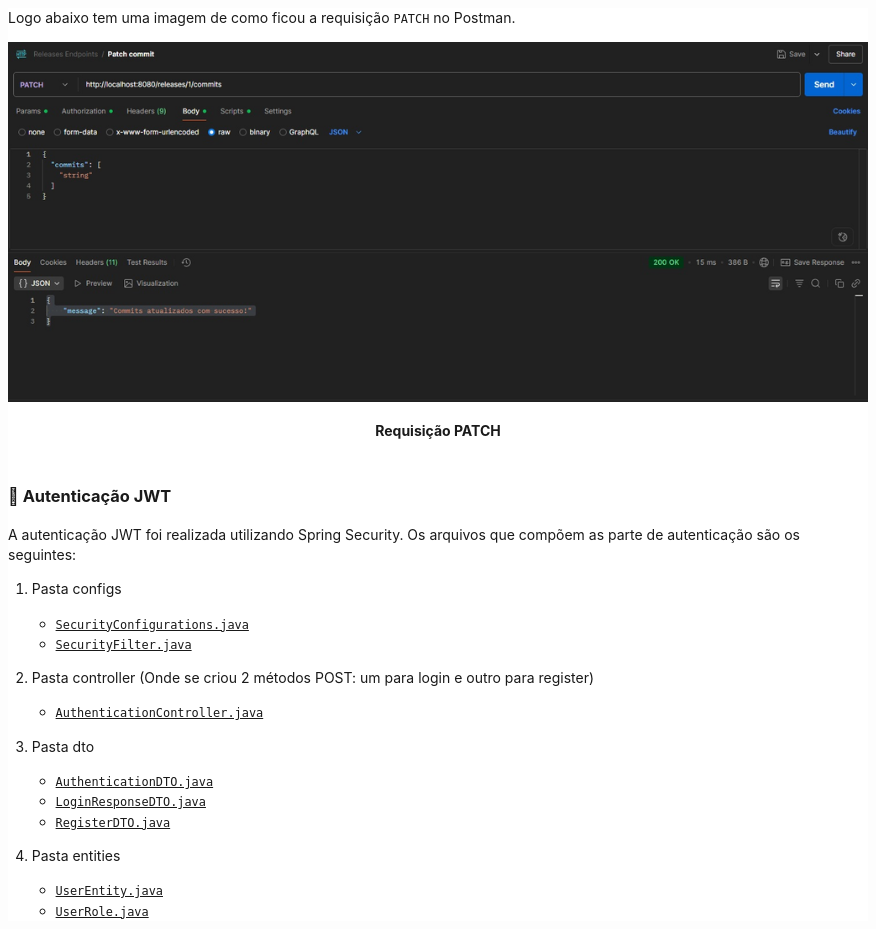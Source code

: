Logo abaixo tem uma imagem de como ficou a requisição `PATCH` no Postman.

![Endpoint PATCH](./imgs/PATCH.jpg)

<center><b>Requisição PATCH </b></center>
<br>

### 🔷 **Autenticação JWT**

A autenticação JWT foi realizada utilizando Spring Security. Os arquivos que compõem as parte de autenticação são os seguintes:

1. Pasta configs

   - [`SecurityConfigurations.java`](https://github.com/DarieldonMedeiros/DesafioSpringBoot/blob/main/src/main/java/com/zipdin/avaliacao/configs/SecurityConfigurations.java)
   - [`SecurityFilter.java`](https://github.com/DarieldonMedeiros/DesafioSpringBoot/blob/main/src/main/java/com/zipdin/avaliacao/configs/SecurityFilter.java)

2. Pasta controller (Onde se criou 2 métodos POST: um para login e outro para register)

   - [`AuthenticationController.java`](https://github.com/DarieldonMedeiros/DesafioSpringBoot/blob/main/src/main/java/com/zipdin/avaliacao/controller/AuthenticationController.java)

3. Pasta dto

   - [`AuthenticationDTO.java`](https://github.com/DarieldonMedeiros/DesafioSpringBoot/blob/main/src/main/java/com/zipdin/avaliacao/dto/AuthenticationDTO.java)
   - [`LoginResponseDTO.java`](https://github.com/DarieldonMedeiros/DesafioSpringBoot/blob/main/src/main/java/com/zipdin/avaliacao/dto/LoginResponseDTO.java)
   - [`RegisterDTO.java`](https://github.com/DarieldonMedeiros/DesafioSpringBoot/blob/main/src/main/java/com/zipdin/avaliacao/dto/RegisterDTO.java)

4. Pasta entities

   - [`UserEntity.java`](https://github.com/DarieldonMedeiros/DesafioSpringBoot/blob/main/src/main/java/com/zipdin/avaliacao/entities/UserEntity.java)
   - [`UserRole.java`](https://github.com/DarieldonMedeiros/DesafioSpringBoot/blob/main/src/main/java/com/zipdin/avaliacao/entities/UserRole.java)
